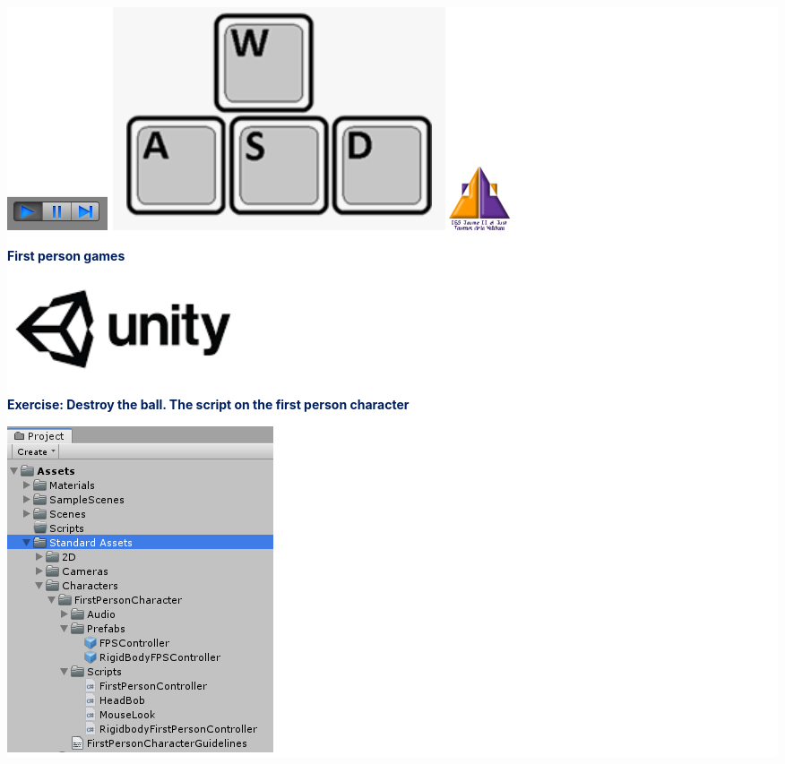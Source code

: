 <img src="img/TallerUnityExemples115.png" width=112px />

<img src="img/TallerUnityExemples116.png" width=373px />

<img src="img/TallerUnityExemples117.png" width=68px />

<span style="color:#002060"> __First person games__ </span>

<img src="img/TallerUnityExemples118.png" width=271px />

<span style="color:#002060"> __Exercise: Destroy the ball\. The script on the first person character__ </span>

<img src="img/TallerUnityExemples119.png" width=297px />
